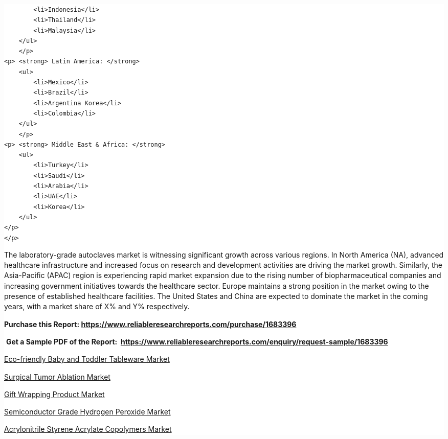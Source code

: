             <li>Indonesia</li>
            <li>Thailand</li>
            <li>Malaysia</li>
        </ul>
        </p> 
    <p> <strong> Latin America: </strong>
        <ul>
            <li>Mexico</li>
            <li>Brazil</li>
            <li>Argentina Korea</li>
            <li>Colombia</li>
        </ul>
        </p> 
    <p> <strong> Middle East & Africa: </strong>
        <ul>
            <li>Turkey</li>
            <li>Saudi</li>
            <li>Arabia</li>
            <li>UAE</li>
            <li>Korea</li>
        </ul>
    </p>
    </p>
<p><p>The laboratory-grade autoclaves market is witnessing significant growth across various regions. In North America (NA), advanced healthcare infrastructure and increased focus on research and development activities are driving the market growth. Similarly, the Asia-Pacific (APAC) region is experiencing rapid market expansion due to the rising number of biopharmaceutical companies and increasing government initiatives towards the healthcare sector. Europe maintains a strong position in the market owing to the presence of established healthcare facilities. The United States and China are expected to dominate the market in the coming years, with a market share of X% and Y% respectively.</p></p>
<p><strong>Purchase this Report: <a href="https://www.reliableresearchreports.com/purchase/1683396">https://www.reliableresearchreports.com/purchase/1683396</a></strong></p>
<p>&nbsp;<strong>Get a Sample PDF of the Report:&nbsp;&nbsp;<a href="https://www.reliableresearchreports.com/enquiry/request-sample/1683396">https://www.reliableresearchreports.com/enquiry/request-sample/1683396</a></strong></p>
<p><strong></strong></p>
<p><p><a href="https://www.linkedin.com/pulse/eco-friendly-baby-toddler-tableware-market-size-2023/">Eco-friendly Baby and Toddler Tableware Market</a></p><p><a href="https://medium.com/@dashawnmoen/decoding-surgical-tumor-ablation-market-metrics-market-share-trends-and-growth-patterns-8da4113d7888">Surgical Tumor Ablation Market</a></p><p><a href="https://medium.com/@javiermante/gift-wrapping-product-market-report-reveals-the-latest-trends-and-growth-opportunities-of-this-76e4e2b84c97">Gift Wrapping Product Market</a></p><p><a href="https://www.linkedin.com/pulse/semiconductor-grade-hydrogen-peroxide-market-size-share/">Semiconductor Grade Hydrogen Peroxide Market</a></p><p><a href="https://www.linkedin.com/pulse/acrylonitrile-styrene-acrylate-copolymers-market-size-share/">Acrylonitrile Styrene Acrylate Copolymers Market</a></p></p>